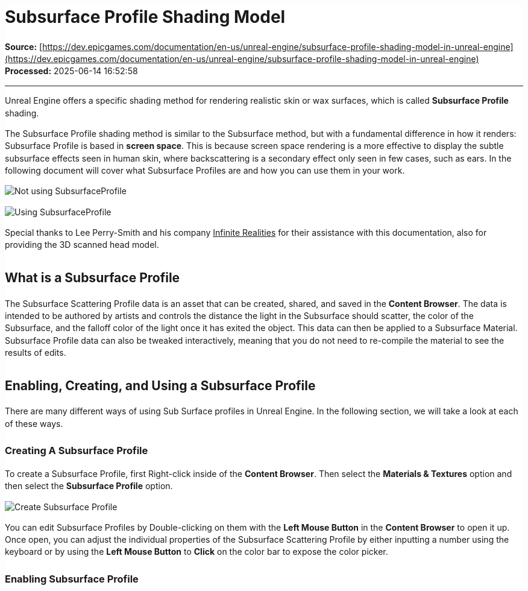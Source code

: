 # Subsurface Profile Shading Model

**Source:** [https://dev.epicgames.com/documentation/en-us/unreal-engine/subsurface-profile-shading-model-in-unreal-engine](https://dev.epicgames.com/documentation/en-us/unreal-engine/subsurface-profile-shading-model-in-unreal-engine)  
**Processed:** 2025-06-14 16:52:58

---

Unreal Engine offers a specific shading method for rendering realistic skin or wax surfaces, which is called **Subsurface Profile** shading.

The Subsurface Profile shading method is similar to the Subsurface method, but with a fundamental difference in how it renders: Subsurface Profile is based in **screen space**. This is because screen space rendering is a more effective to display the subtle subsurface effects seen in human skin, where backscattering is a secondary effect only seen in few cases, such as ears. In the following document will cover what Subsurface Profiles are and how you can use them in your work.

![Not using SubsurfaceProfile](https://d1iv7db44yhgxn.cloudfront.net/documentation/images/7768a0e5-2af1-487a-b141-d061ec6f9943/results_1.png)

![Using SubsurfaceProfile](https://d1iv7db44yhgxn.cloudfront.net/documentation/images/9be3a852-8ae8-4ccb-a262-3dd4754deb96/results_2.png)

Special thanks to Lee Perry-Smith and his company [Infinite Realities](http://ir-ltd.net) for their assistance with this documentation, also for providing the 3D scanned head model.

## What is a Subsurface Profile

The Subsurface Scattering Profile data is an asset that can be created, shared, and saved in the **Content Browser**. The data is intended to be authored by artists and controls the distance the light in the Subsurface should scatter, the color of the Subsurface, and the falloff color of the light once it has exited the object. This data can then be applied to a Subsurface Material. Subsurface Profile data can also be tweaked interactively, meaning that you do not need to re-compile the material to see the results of edits.

## Enabling, Creating, and Using a Subsurface Profile

There are many different ways of using Sub Surface profiles in Unreal Engine. In the following section, we will take a look at each of these ways.

### Creating A Subsurface Profile

To create a Subsurface Profile, first Right-click inside of the **Content Browser**. Then select the **Materials & Textures** option and then select the **Subsurface Profile** option.

![Create Subsurface Profile](https://d1iv7db44yhgxn.cloudfront.net/documentation/images/4b3d6574-20f5-4903-8395-9a12e63fc6c6/create-subsurface-profile.png)

You can edit Subsurface Profiles by Double-clicking on them with the **Left Mouse Button** in the **Content Browser** to open it up. Once open, you can adjust the individual properties of the Subsurface Scattering Profile by either inputting a number using the keyboard or by using the **Left Mouse Button** to **Click** on the color bar to expose the color picker.

### Enabling Subsurface Profile
